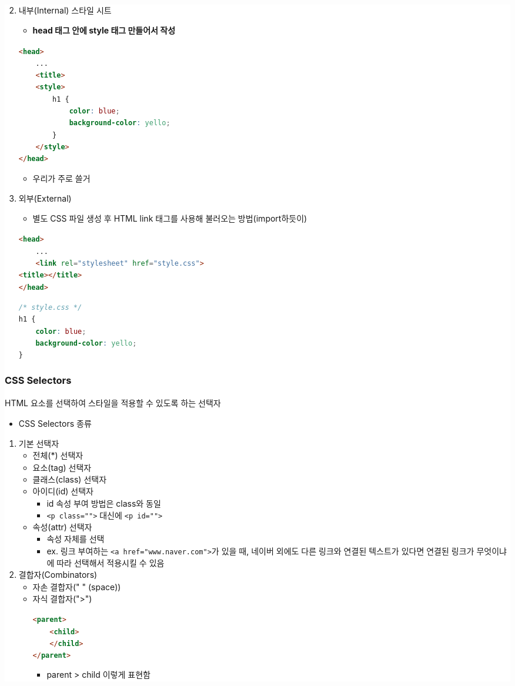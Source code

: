 2. 내부(Internal) 스타일 시트
    - **head 태그 안에 style 태그 만들어서 작성**
    ```html
    <head>
        ...
        <title>
        <style>
            h1 {
                color: blue;
                background-color: yello;
            }
        </style>
    </head>
    ``` 
    - 우리가 주로 쓸거

3. 외부(External)
    - 별도 CSS 파일 생성 후 HTML link 태그를 사용해 불러오는 방법(import하듯이)
    ```html
    <head>
        ...
        <link rel="stylesheet" href="style.css">
    <title></title>
    </head>
    ```
    ```css
    /* style.css */
    h1 {
        color: blue;
        background-color: yello;
    }
    ``` 


### CSS Selectors
HTML 요소를 선택하여 스타일을 적용할 수 있도록 하는 선택자

-  CSS Selectors 종류
1. 기본 선택자
    - 전체(*) 선택자
    - 요소(tag) 선택자
    - 클래스(class) 선택자
    - 아이디(id) 선택자
        - id 속성 부여 방법은 class와 동일
        - `<p class="">` 대신에 `<p id="">`
    - 속성(attr) 선택자
        - 속성 자체를 선택
        - ex. 링크 부여하는 `<a href="www.naver.com">`가 있을 때, 네이버 외에도 다른 링크와 연결된 텍스트가 있다면 연결된 링크가 무엇이냐에 따라 선택해서 적용시킬 수 있음
2. 결합자(Combinators)
    - 자손 결합자(" " (space))
    - 자식 결합자(">")
        ```html
        <parent>
            <child>
            </child>
        </parent>
        ```
        - parent > child 이렇게 표현함

